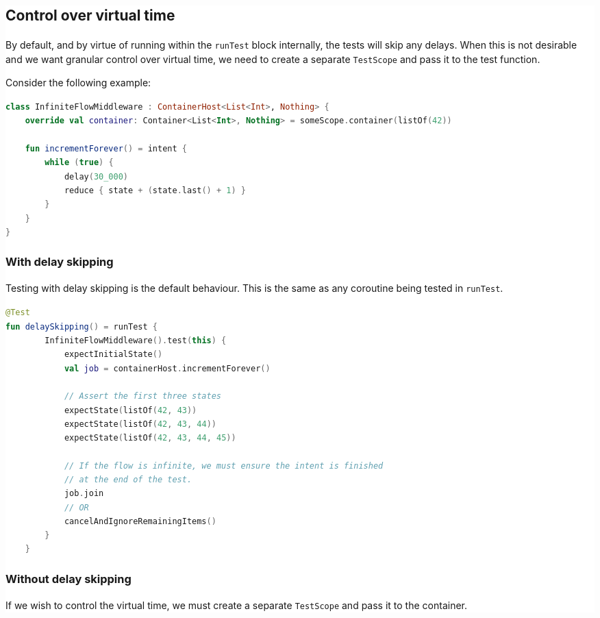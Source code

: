 ## Control over virtual time

By default, and by virtue of running within the `runTest` block internally,
the tests will skip any delays. When this is not desirable and we want granular
control over virtual time, we need to create a separate `TestScope` and pass it
to the test function.

Consider the following example:

```kotlin
class InfiniteFlowMiddleware : ContainerHost<List<Int>, Nothing> {
    override val container: Container<List<Int>, Nothing> = someScope.container(listOf(42))

    fun incrementForever() = intent {
        while (true) {
            delay(30_000)
            reduce { state + (state.last() + 1) }
        }
    }
}
```

### With delay skipping

Testing with delay skipping is the default behaviour. This is the same as any
coroutine being tested in `runTest`.

```kotlin
@Test
fun delaySkipping() = runTest {
        InfiniteFlowMiddleware().test(this) {
            expectInitialState()
            val job = containerHost.incrementForever()

            // Assert the first three states
            expectState(listOf(42, 43))
            expectState(listOf(42, 43, 44))
            expectState(listOf(42, 43, 44, 45))

            // If the flow is infinite, we must ensure the intent is finished
            // at the end of the test.
            job.join
            // OR
            cancelAndIgnoreRemainingItems()
        }
    }
```

### Without delay skipping

If we wish to control the virtual time, we must create a separate `TestScope`
and pass it to the container.
